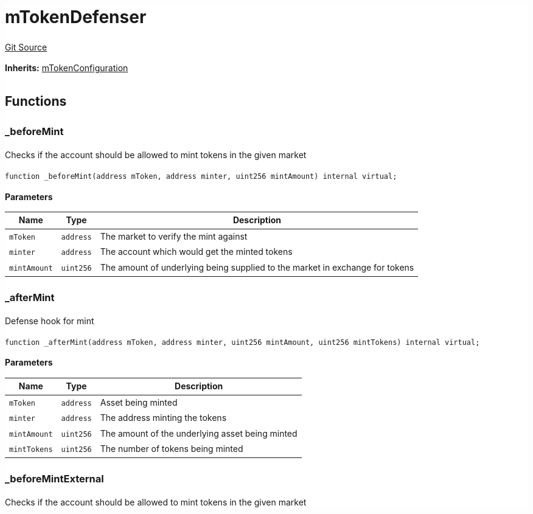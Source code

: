 # mTokenDefenser
[Git Source](https://github.com/malda-protocol/malda-lending/blob/179a048ba4fdf7caff4add1e6a0986ba27ae405c/src\mToken\mTokenDefenser.sol)

**Inherits:**
[mTokenConfiguration](/src\mToken\mTokenConfiguration.sol\abstract.mTokenConfiguration.md)


## Functions
### _beforeMint

Checks if the account should be allowed to mint tokens in the given market


```solidity
function _beforeMint(address mToken, address minter, uint256 mintAmount) internal virtual;
```
**Parameters**

|Name|Type|Description|
|----|----|-----------|
|`mToken`|`address`|The market to verify the mint against|
|`minter`|`address`|The account which would get the minted tokens|
|`mintAmount`|`uint256`|The amount of underlying being supplied to the market in exchange for tokens|


### _afterMint

Defense hook for mint


```solidity
function _afterMint(address mToken, address minter, uint256 mintAmount, uint256 mintTokens) internal virtual;
```
**Parameters**

|Name|Type|Description|
|----|----|-----------|
|`mToken`|`address`|Asset being minted|
|`minter`|`address`|The address minting the tokens|
|`mintAmount`|`uint256`|The amount of the underlying asset being minted|
|`mintTokens`|`uint256`|The number of tokens being minted|


### _beforeMintExternal

Checks if the account should be allowed to mint tokens in the given market

